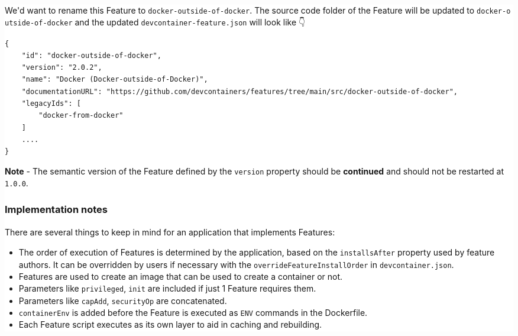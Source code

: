 We'd want to rename this Feature to `docker-outside-of-docker`. The source code folder of the Feature will be updated to `docker-outside-of-docker` and the updated `devcontainer-feature.json` will look like 👇 

```jsonc
{
    "id": "docker-outside-of-docker",
    "version": "2.0.2",
    "name": "Docker (Docker-outside-of-Docker)",
    "documentationURL": "https://github.com/devcontainers/features/tree/main/src/docker-outside-of-docker",
    "legacyIds": [
        "docker-from-docker"
    ]
    ....
}
```

**Note** - The semantic version of the Feature defined by the `version` property should be **continued** and should not be restarted at `1.0.0`.

### Implementation notes

There are several things to keep in mind for an application that implements Features:

- The order of execution of Features is determined by the application, based on the `installsAfter` property used by feature authors. It can be overridden by users if necessary with the `overrideFeatureInstallOrder` in `devcontainer.json`.
- Features are used to create an image that can be used to create a container or not.
- Parameters like `privileged`, `init` are included if just 1 Feature requires them.
- Parameters like `capAdd`, `securityOp`  are concatenated.
- `containerEnv` is added before the Feature is executed as `ENV` commands in the Dockerfile.
- Each Feature script executes as its own layer to aid in caching and rebuilding.
